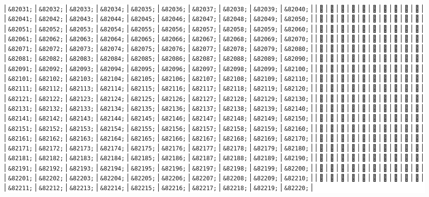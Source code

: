 | `&82031;` | `&82032;` | `&82033;` | `&82034;` | `&82035;` | `&82036;` | `&82037;` | `&82038;` | `&82039;` | `&82040;` | 
| &#82041; | &#82042; | &#82043; | &#82044; | &#82045; | &#82046; | &#82047; | &#82048; | &#82049; | &#82050; | 
| `&82041;` | `&82042;` | `&82043;` | `&82044;` | `&82045;` | `&82046;` | `&82047;` | `&82048;` | `&82049;` | `&82050;` | 
| &#82051; | &#82052; | &#82053; | &#82054; | &#82055; | &#82056; | &#82057; | &#82058; | &#82059; | &#82060; | 
| `&82051;` | `&82052;` | `&82053;` | `&82054;` | `&82055;` | `&82056;` | `&82057;` | `&82058;` | `&82059;` | `&82060;` | 
| &#82061; | &#82062; | &#82063; | &#82064; | &#82065; | &#82066; | &#82067; | &#82068; | &#82069; | &#82070; | 
| `&82061;` | `&82062;` | `&82063;` | `&82064;` | `&82065;` | `&82066;` | `&82067;` | `&82068;` | `&82069;` | `&82070;` | 
| &#82071; | &#82072; | &#82073; | &#82074; | &#82075; | &#82076; | &#82077; | &#82078; | &#82079; | &#82080; | 
| `&82071;` | `&82072;` | `&82073;` | `&82074;` | `&82075;` | `&82076;` | `&82077;` | `&82078;` | `&82079;` | `&82080;` | 
| &#82081; | &#82082; | &#82083; | &#82084; | &#82085; | &#82086; | &#82087; | &#82088; | &#82089; | &#82090; | 
| `&82081;` | `&82082;` | `&82083;` | `&82084;` | `&82085;` | `&82086;` | `&82087;` | `&82088;` | `&82089;` | `&82090;` | 
| &#82091; | &#82092; | &#82093; | &#82094; | &#82095; | &#82096; | &#82097; | &#82098; | &#82099; | &#82100; | 
| `&82091;` | `&82092;` | `&82093;` | `&82094;` | `&82095;` | `&82096;` | `&82097;` | `&82098;` | `&82099;` | `&82100;` | 
| &#82101; | &#82102; | &#82103; | &#82104; | &#82105; | &#82106; | &#82107; | &#82108; | &#82109; | &#82110; | 
| `&82101;` | `&82102;` | `&82103;` | `&82104;` | `&82105;` | `&82106;` | `&82107;` | `&82108;` | `&82109;` | `&82110;` | 
| &#82111; | &#82112; | &#82113; | &#82114; | &#82115; | &#82116; | &#82117; | &#82118; | &#82119; | &#82120; | 
| `&82111;` | `&82112;` | `&82113;` | `&82114;` | `&82115;` | `&82116;` | `&82117;` | `&82118;` | `&82119;` | `&82120;` | 
| &#82121; | &#82122; | &#82123; | &#82124; | &#82125; | &#82126; | &#82127; | &#82128; | &#82129; | &#82130; | 
| `&82121;` | `&82122;` | `&82123;` | `&82124;` | `&82125;` | `&82126;` | `&82127;` | `&82128;` | `&82129;` | `&82130;` | 
| &#82131; | &#82132; | &#82133; | &#82134; | &#82135; | &#82136; | &#82137; | &#82138; | &#82139; | &#82140; | 
| `&82131;` | `&82132;` | `&82133;` | `&82134;` | `&82135;` | `&82136;` | `&82137;` | `&82138;` | `&82139;` | `&82140;` | 
| &#82141; | &#82142; | &#82143; | &#82144; | &#82145; | &#82146; | &#82147; | &#82148; | &#82149; | &#82150; | 
| `&82141;` | `&82142;` | `&82143;` | `&82144;` | `&82145;` | `&82146;` | `&82147;` | `&82148;` | `&82149;` | `&82150;` | 
| &#82151; | &#82152; | &#82153; | &#82154; | &#82155; | &#82156; | &#82157; | &#82158; | &#82159; | &#82160; | 
| `&82151;` | `&82152;` | `&82153;` | `&82154;` | `&82155;` | `&82156;` | `&82157;` | `&82158;` | `&82159;` | `&82160;` | 
| &#82161; | &#82162; | &#82163; | &#82164; | &#82165; | &#82166; | &#82167; | &#82168; | &#82169; | &#82170; | 
| `&82161;` | `&82162;` | `&82163;` | `&82164;` | `&82165;` | `&82166;` | `&82167;` | `&82168;` | `&82169;` | `&82170;` | 
| &#82171; | &#82172; | &#82173; | &#82174; | &#82175; | &#82176; | &#82177; | &#82178; | &#82179; | &#82180; | 
| `&82171;` | `&82172;` | `&82173;` | `&82174;` | `&82175;` | `&82176;` | `&82177;` | `&82178;` | `&82179;` | `&82180;` | 
| &#82181; | &#82182; | &#82183; | &#82184; | &#82185; | &#82186; | &#82187; | &#82188; | &#82189; | &#82190; | 
| `&82181;` | `&82182;` | `&82183;` | `&82184;` | `&82185;` | `&82186;` | `&82187;` | `&82188;` | `&82189;` | `&82190;` | 
| &#82191; | &#82192; | &#82193; | &#82194; | &#82195; | &#82196; | &#82197; | &#82198; | &#82199; | &#82200; | 
| `&82191;` | `&82192;` | `&82193;` | `&82194;` | `&82195;` | `&82196;` | `&82197;` | `&82198;` | `&82199;` | `&82200;` | 
| &#82201; | &#82202; | &#82203; | &#82204; | &#82205; | &#82206; | &#82207; | &#82208; | &#82209; | &#82210; | 
| `&82201;` | `&82202;` | `&82203;` | `&82204;` | `&82205;` | `&82206;` | `&82207;` | `&82208;` | `&82209;` | `&82210;` | 
| &#82211; | &#82212; | &#82213; | &#82214; | &#82215; | &#82216; | &#82217; | &#82218; | &#82219; | &#82220; | 
| `&82211;` | `&82212;` | `&82213;` | `&82214;` | `&82215;` | `&82216;` | `&82217;` | `&82218;` | `&82219;` | `&82220;` | 
